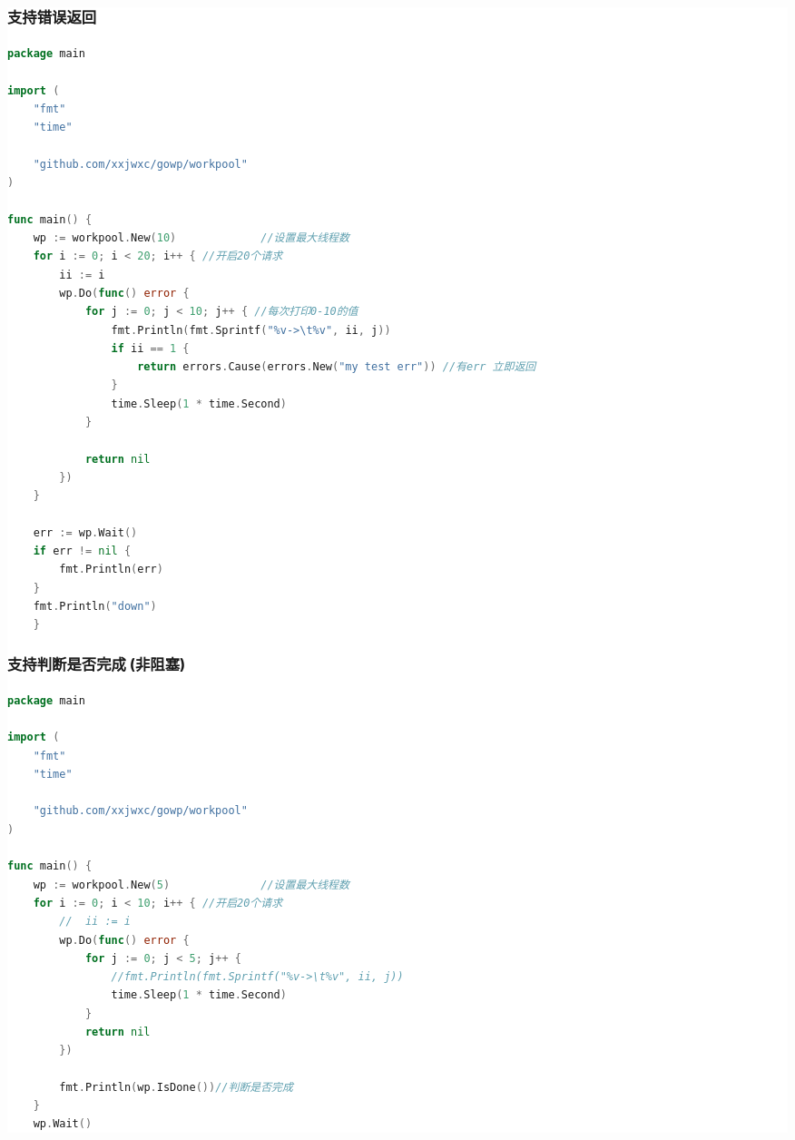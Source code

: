 ### 支持错误返回

```go
package main

import (
	"fmt"
	"time"

	"github.com/xxjwxc/gowp/workpool"
)

func main() {
	wp := workpool.New(10)             //设置最大线程数
	for i := 0; i < 20; i++ { //开启20个请求
		ii := i
		wp.Do(func() error {
			for j := 0; j < 10; j++ { //每次打印0-10的值
				fmt.Println(fmt.Sprintf("%v->\t%v", ii, j))
				if ii == 1 {
					return errors.Cause(errors.New("my test err")) //有err 立即返回
				}
				time.Sleep(1 * time.Second)
			}

			return nil
		})
	}

	err := wp.Wait()
	if err != nil {
		fmt.Println(err)
	}
	fmt.Println("down")
	}
```

### 支持判断是否完成 (非阻塞)

```go
package main

import (
	"fmt"
	"time"

	"github.com/xxjwxc/gowp/workpool"
)

func main() {
	wp := workpool.New(5)              //设置最大线程数
	for i := 0; i < 10; i++ { //开启20个请求
		//	ii := i
		wp.Do(func() error {
			for j := 0; j < 5; j++ { 
				//fmt.Println(fmt.Sprintf("%v->\t%v", ii, j))
				time.Sleep(1 * time.Second)
			}
			return nil
		})

		fmt.Println(wp.IsDone())//判断是否完成
	}
	wp.Wait()
```